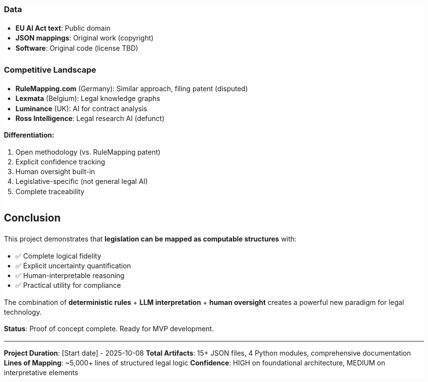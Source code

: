### Data
- **EU AI Act text**: Public domain
- **JSON mappings**: Original work (copyright)
- **Software**: Original code (license TBD)

### Competitive Landscape
- **RuleMapping.com** (Germany): Similar approach, filing patent (disputed)
- **Lexmata** (Belgium): Legal knowledge graphs
- **Luminance** (UK): AI for contract analysis
- **Ross Intelligence**: Legal research AI (defunct)

**Differentiation:**
1. Open methodology (vs. RuleMapping patent)
2. Explicit confidence tracking
3. Human oversight built-in
4. Legislative-specific (not general legal AI)
5. Complete traceability

## Conclusion

This project demonstrates that **legislation can be mapped as computable structures** with:
- ✅ Complete logical fidelity
- ✅ Explicit uncertainty quantification
- ✅ Human-interpretable reasoning
- ✅ Practical utility for compliance

The combination of **deterministic rules** + **LLM interpretation** + **human oversight** creates a powerful new paradigm for legal technology.

**Status**: Proof of concept complete. Ready for MVP development.

---

**Project Duration**: [Start date] - 2025-10-08
**Total Artifacts**: 15+ JSON files, 4 Python modules, comprehensive documentation
**Lines of Mapping**: ~5,000+ lines of structured legal logic
**Confidence**: HIGH on foundational architecture, MEDIUM on interpretative elements
